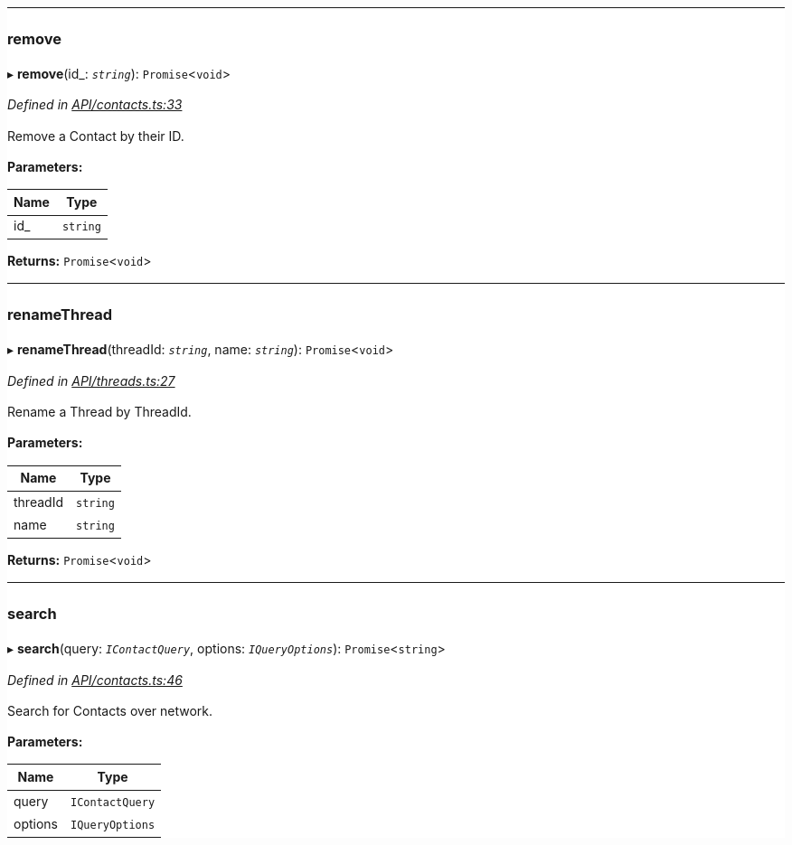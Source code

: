 ___
<a id="remove"></a>

###  remove

▸ **remove**(id_: *`string`*): `Promise`<`void`>

*Defined in [API/contacts.ts:33](https://github.com/textileio/react-native-sdk/blob/bf4753d/lib/Textile/API/contacts.ts#L33)*

Remove a Contact by their ID.

**Parameters:**

| Name | Type |
| ------ | ------ |
| id_ | `string` |

**Returns:** `Promise`<`void`>

___
<a id="renamethread"></a>

###  renameThread

▸ **renameThread**(threadId: *`string`*, name: *`string`*): `Promise`<`void`>

*Defined in [API/threads.ts:27](https://github.com/textileio/react-native-sdk/blob/bf4753d/lib/Textile/API/threads.ts#L27)*

Rename a Thread by ThreadId.

**Parameters:**

| Name | Type |
| ------ | ------ |
| threadId | `string` |
| name | `string` |

**Returns:** `Promise`<`void`>

___
<a id="search"></a>

###  search

▸ **search**(query: *`IContactQuery`*, options: *`IQueryOptions`*): `Promise`<`string`>

*Defined in [API/contacts.ts:46](https://github.com/textileio/react-native-sdk/blob/bf4753d/lib/Textile/API/contacts.ts#L46)*

Search for Contacts over network.

**Parameters:**

| Name | Type |
| ------ | ------ |
| query | `IContactQuery` |
| options | `IQueryOptions` |
